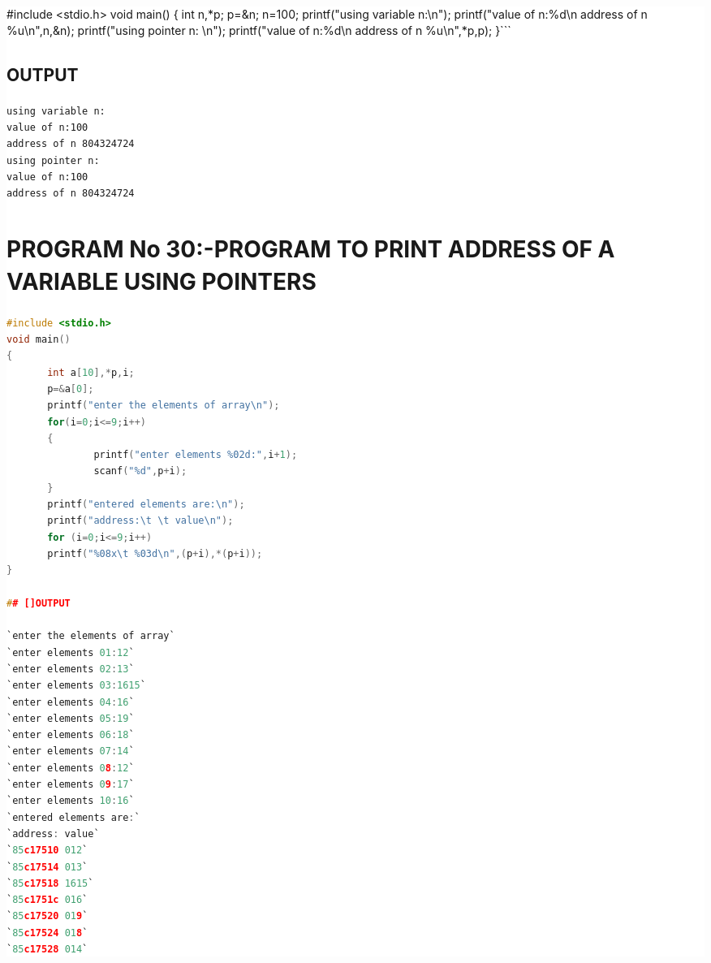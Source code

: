 #include <stdio.h>
void main()
{
        int n,*p;
        p=&n;
        n=100;
        printf("using variable n:\n");
        printf("value of n:%d\n address of n %u\n",n,&n);
        printf("using pointer n: \n");
        printf("value of n:%d\n address of n %u\n",*p,p);
}```

## OUTPUT
`using variable n:`  
`value of n:100`  
 `address of n 804324724`  
`using pointer n:`   
`value of n:100`  
 `address of n 804324724`  
 
# PROGRAM No 30:-PROGRAM TO PRINT ADDRESS OF A VARIABLE USING POINTERS
```C
#include <stdio.h>
void main()
{                                                                                       
       int a[10],*p,i;
       p=&a[0];
       printf("enter the elements of array\n");
       for(i=0;i<=9;i++)
       {
               printf("enter elements %02d:",i+1);
               scanf("%d",p+i);
       }
       printf("entered elements are:\n");
       printf("address:\t \t value\n");
       for (i=0;i<=9;i++)
       printf("%08x\t %03d\n",(p+i),*(p+i));
}

## []OUTPUT

`enter the elements of array`  
`enter elements 01:12`  
`enter elements 02:13`  
`enter elements 03:1615`  
`enter elements 04:16`  
`enter elements 05:19`  
`enter elements 06:18`  
`enter elements 07:14`  
`enter elements 08:12`  
`enter elements 09:17`  
`enter elements 10:16`  
`entered elements are:`  
`address: value`  
`85c17510 012`  
`85c17514 013`  
`85c17518 1615`  
`85c1751c 016`  
`85c17520 019`  
`85c17524 018`  
`85c17528 014`  
```